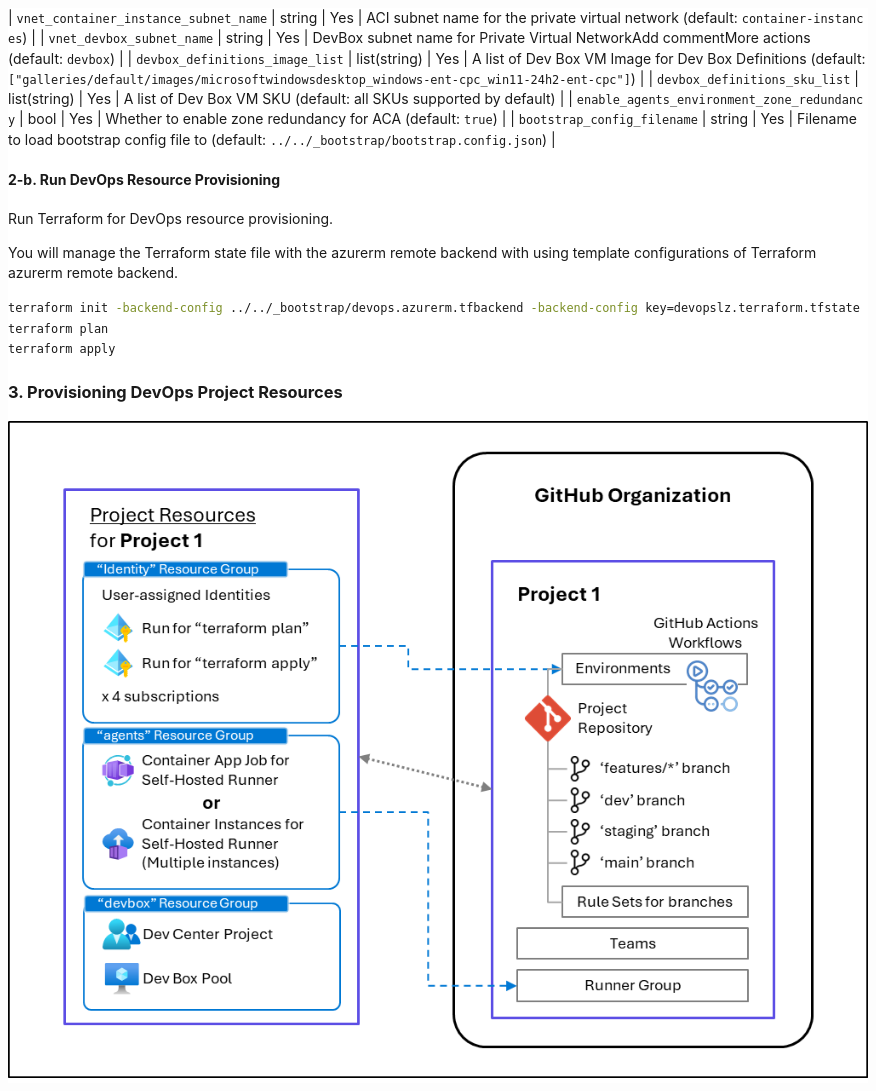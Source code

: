 | `vnet_container_instance_subnet_name`           | string       | Yes      | ACI subnet name for the private virtual network (default: `container-instances`)                                                                        |
| `vnet_devbox_subnet_name`                       | string       | Yes      | DevBox subnet name for Private Virtual NetworkAdd commentMore actions (default: `devbox`)                                                               |
| `devbox_definitions_image_list`                 | list(string) | Yes      | A list of Dev Box VM Image for Dev Box Definitions (default: `["galleries/default/images/microsoftwindowsdesktop_windows-ent-cpc_win11-24h2-ent-cpc"]`) |
| `devbox_definitions_sku_list`                   | list(string) | Yes      | A list of Dev Box VM SKU (default: all SKUs supported by default)                                                                                       |
| `enable_agents_environment_zone_redundancy`     | bool         | Yes      | Whether to enable zone redundancy for ACA (default: `true`)                                                                                             |
| `bootstrap_config_filename`                     | string       | Yes      | Filename to load bootstrap config file to (default: `../../_bootstrap/bootstrap.config.json`)                                                           |

<a id="start-2-provision-devops-lz-2b"></a>

#### 2-b. Run DevOps Resource Provisioning

Run Terraform for DevOps resource provisioning.

You will manage the Terraform state file with the azurerm remote backend with using template configurations of Terraform azurerm remote backend.

```bash
terraform init -backend-config ../../_bootstrap/devops.azurerm.tfbackend -backend-config key=devopslz.terraform.tfstate
terraform plan
terraform apply
```

<a id="start-3-provision-devops-project"></a>

### 3. Provisioning DevOps Project Resources

![Provisioning DevOps Project Resources](/docs/images/provisioned-devops-project-resources.png)
